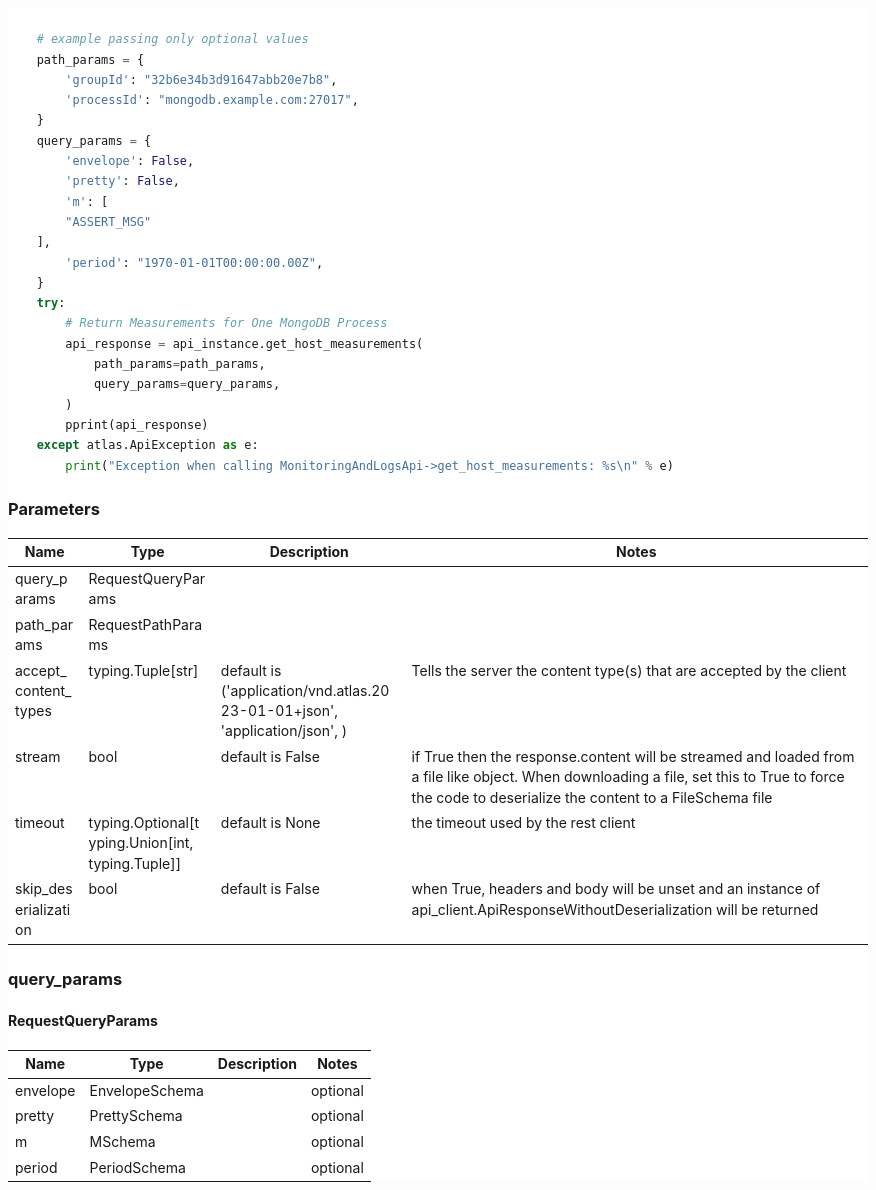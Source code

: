 ```python

    # example passing only optional values
    path_params = {
        'groupId': "32b6e34b3d91647abb20e7b8",
        'processId': "mongodb.example.com:27017",
    }
    query_params = {
        'envelope': False,
        'pretty': False,
        'm': [
        "ASSERT_MSG"
    ],
        'period': "1970-01-01T00:00:00.00Z",
    }
    try:
        # Return Measurements for One MongoDB Process
        api_response = api_instance.get_host_measurements(
            path_params=path_params,
            query_params=query_params,
        )
        pprint(api_response)
    except atlas.ApiException as e:
        print("Exception when calling MonitoringAndLogsApi->get_host_measurements: %s\n" % e)
```
### Parameters

Name | Type | Description  | Notes
------------- | ------------- | ------------- | -------------
query_params | RequestQueryParams | |
path_params | RequestPathParams | |
accept_content_types | typing.Tuple[str] | default is ('application/vnd.atlas.2023-01-01+json', 'application/json', ) | Tells the server the content type(s) that are accepted by the client
stream | bool | default is False | if True then the response.content will be streamed and loaded from a file like object. When downloading a file, set this to True to force the code to deserialize the content to a FileSchema file
timeout | typing.Optional[typing.Union[int, typing.Tuple]] | default is None | the timeout used by the rest client
skip_deserialization | bool | default is False | when True, headers and body will be unset and an instance of api_client.ApiResponseWithoutDeserialization will be returned

### query_params
#### RequestQueryParams

Name | Type | Description  | Notes
------------- | ------------- | ------------- | -------------
envelope | EnvelopeSchema | | optional
pretty | PrettySchema | | optional
m | MSchema | | optional
period | PeriodSchema | | optional
